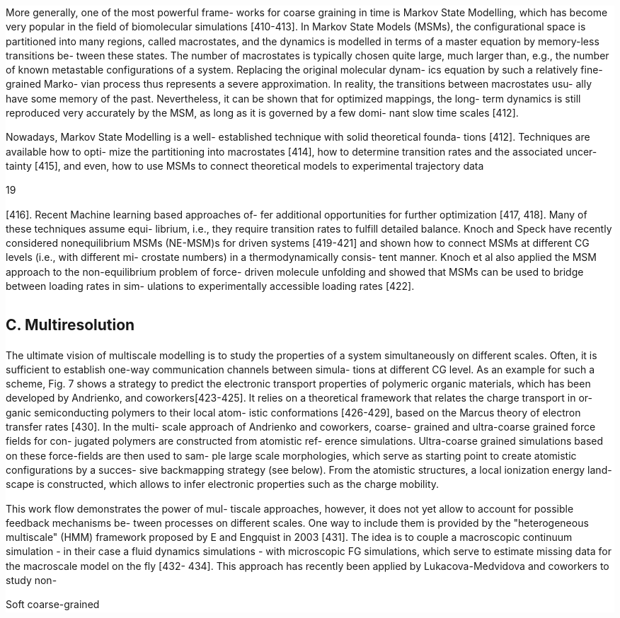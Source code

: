 More generally, one of the most powerful frame- works for coarse graining in time is Markov State Modelling, which has become very popular in the field of biomolecular simulations [410-413]. In Markov State Models (MSMs), the configurational space is partitioned into many regions, called macrostates, and the dynamics is modelled in terms of a master equation by memory-less transitions be- tween these states. The number of macrostates is typically chosen quite large, much larger than, e.g., the number of known metastable configurations of a system. Replacing the original molecular dynam- ics equation by such a relatively fine-grained Marko- vian process thus represents a severe approximation. In reality, the transitions between macrostates usu- ally have some memory of the past. Nevertheless, it can be shown that for optimized mappings, the long- term dynamics is still reproduced very accurately by the MSM, as long as it is governed by a few domi- nant slow time scales [412].

Nowadays, Markov State Modelling is a well- established technique with solid theoretical founda- tions [412]. Techniques are available how to opti- mize the partitioning into macrostates [414], how to determine transition rates and the associated uncer- tainty [415], and even, how to use MSMs to connect theoretical models to experimental trajectory data

19

[416]. Recent Machine learning based approaches of- fer additional opportunities for further optimization [417, 418]. Many of these techniques assume equi- librium, i.e., they require transition rates to fulfill detailed balance. Knoch and Speck have recently considered nonequilibrium MSMs (NE-MSM)s for driven systems [419-421] and shown how to connect MSMs at different CG levels (i.e., with different mi- crostate numbers) in a thermodynamically consis- tent manner. Knoch et al also applied the MSM approach to the non-equilibrium problem of force- driven molecule unfolding and showed that MSMs can be used to bridge between loading rates in sim- ulations to experimentally accessible loading rates [422].

## C. Multiresolution



The ultimate vision of multiscale modelling is to study the properties of a system simultaneously on different scales. Often, it is sufficient to establish one-way communication channels between simula- tions at different CG level. As an example for such a scheme, Fig. 7 shows a strategy to predict the electronic transport properties of polymeric organic materials, which has been developed by Andrienko, and coworkers[423-425]. It relies on a theoretical framework that relates the charge transport in or- ganic semiconducting polymers to their local atom- istic conformations [426-429], based on the Marcus theory of electron transfer rates [430]. In the multi- scale approach of Andrienko and coworkers, coarse- grained and ultra-coarse grained force fields for con- jugated polymers are constructed from atomistic ref- erence simulations. Ultra-coarse grained simulations based on these force-fields are then used to sam- ple large scale morphologies, which serve as starting point to create atomistic configurations by a succes- sive backmapping strategy (see below). From the atomistic structures, a local ionization energy land- scape is constructed, which allows to infer electronic properties such as the charge mobility.

This work flow demonstrates the power of mul- tiscale approaches, however, it does not yet allow to account for possible feedback mechanisms be- tween processes on different scales. One way to include them is provided by the "heterogeneous multiscale" (HMM) framework proposed by E and Engquist in 2003 [431]. The idea is to couple a macroscopic continuum simulation - in their case a fluid dynamics simulations - with microscopic FG simulations, which serve to estimate missing data for the macroscale model on the fly [432- 434]. This approach has recently been applied by Lukacova-Medvidova and coworkers to study non-

Soft coarse-grained
